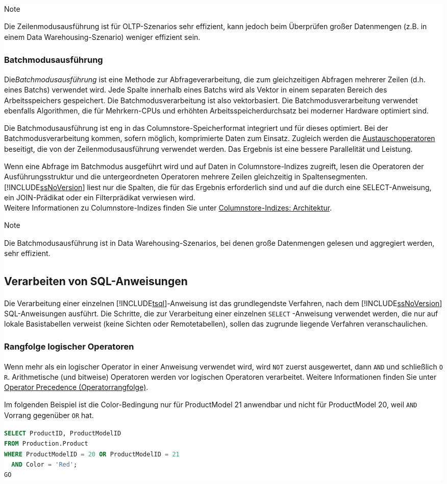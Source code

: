 > [!NOTE]
> Die Zeilenmodusausführung ist für OLTP-Szenarios sehr effizient, kann jedoch beim Überprüfen großer Datenmengen (z.B. in einem Data Warehousing-Szenario) weniger effizient sein.

### <a name="batch-mode-execution"></a>Batchmodusausführung  
Die*Batchmodusausführung* ist eine Methode zur Abfrageverarbeitung, die zum gleichzeitigen Abfragen mehrerer Zeilen (d.h. eines Batchs) verwendet wird. Jede Spalte innerhalb eines Batchs wird als Vektor in einem separaten Bereich des Arbeitsspeichers gespeichert. Die Batchmodusverarbeitung ist also vektorbasiert. Die Batchmodusverarbeitung verwendet ebenfalls Algorithmen, die für Mehrkern-CPUs und erhöhten Arbeitsspeicherdurchsatz bei moderner Hardware optimiert sind.      

Die Batchmodusausführung ist eng in das Columnstore-Speicherformat integriert und für dieses optimiert. Bei der Batchmodusverarbeitung kommen, sofern möglich, komprimierte Daten zum Einsatz. Zugleich werden die [Austauschoperatoren](../relational-databases/showplan-logical-and-physical-operators-reference.md#exchange) beseitigt, die von der Zeilenmodusausführung verwendet werden. Das Ergebnis ist eine bessere Parallelität und Leistung.    

Wenn eine Abfrage im Batchmodus ausgeführt wird und auf Daten in Columnstore-Indizes zugreift, lesen die Operatoren der Ausführungsstruktur und die untergeordneten Operatoren mehrere Zeilen gleichzeitig in Spaltensegmenten. [!INCLUDE[ssNoVersion](../includes/ssnoversion-md.md)] liest nur die Spalten, die für das Ergebnis erforderlich sind und auf die durch eine SELECT-Anweisung, ein JOIN-Prädikat oder ein Filterprädikat verwiesen wird.    
Weitere Informationen zu Columnstore-Indizes finden Sie unter [Columnstore-Indizes: Architektur](../relational-databases/sql-server-index-design-guide.md#columnstore_index).  

> [!NOTE]
> Die Batchmodusausführung ist in Data Warehousing-Szenarios, bei denen große Datenmengen gelesen und aggregiert werden, sehr effizient.

## <a name="sql-statement-processing"></a>Verarbeiten von SQL-Anweisungen
Die Verarbeitung einer einzelnen [!INCLUDE[tsql](../includes/tsql-md.md)]-Anweisung ist das grundlegendste Verfahren, nach dem [!INCLUDE[ssNoVersion](../includes/ssnoversion-md.md)] SQL-Anweisungen ausführt. Die Schritte, die zur Verarbeitung einer einzelnen `SELECT` -Anweisung verwendet werden, die nur auf lokale Basistabellen verweist (keine Sichten oder Remotetabellen), sollen das zugrunde liegende Verfahren veranschaulichen.

### <a name="logical-operator-precedence"></a>Rangfolge logischer Operatoren

Wenn mehr als ein logischer Operator in einer Anweisung verwendet wird, wird `NOT` zuerst ausgewertet, dann `AND` und schließlich `OR`. Arithmetische (und bitweise) Operatoren werden vor logischen Operatoren verarbeitet. Weitere Informationen finden Sie unter [Operator Precedence (Operatorrangfolge)](../t-sql/language-elements/operator-precedence-transact-sql.md).

Im folgenden Beispiel ist die Color-Bedingung nur für ProductModel 21 anwendbar und nicht für ProductModel 20, weil `AND` Vorrang gegenüber `OR` hat.

```sql
SELECT ProductID, ProductModelID
FROM Production.Product
WHERE ProductModelID = 20 OR ProductModelID = 21
  AND Color = 'Red';
GO
```
